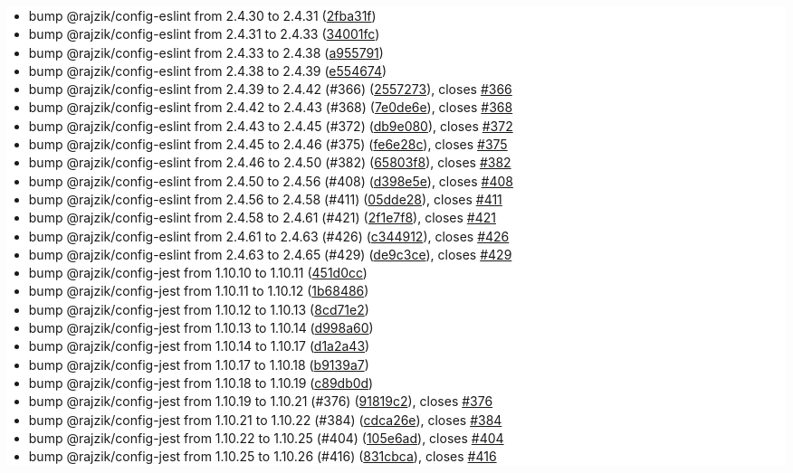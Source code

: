 - bump @rajzik/config-eslint from 2.4.30 to 2.4.31 ([2fba31f](https://github.com/rajzik/conventional-changelog-beemo/commit/2fba31f))
- bump @rajzik/config-eslint from 2.4.31 to 2.4.33 ([34001fc](https://github.com/rajzik/conventional-changelog-beemo/commit/34001fc))
- bump @rajzik/config-eslint from 2.4.33 to 2.4.38 ([a955791](https://github.com/rajzik/conventional-changelog-beemo/commit/a955791))
- bump @rajzik/config-eslint from 2.4.38 to 2.4.39 ([e554674](https://github.com/rajzik/conventional-changelog-beemo/commit/e554674))
- bump @rajzik/config-eslint from 2.4.39 to 2.4.42 (#366) ([2557273](https://github.com/rajzik/conventional-changelog-beemo/commit/2557273)), closes [#366](https://github.com/rajzik/conventional-changelog-beemo/issues/366)
- bump @rajzik/config-eslint from 2.4.42 to 2.4.43 (#368) ([7e0de6e](https://github.com/rajzik/conventional-changelog-beemo/commit/7e0de6e)), closes [#368](https://github.com/rajzik/conventional-changelog-beemo/issues/368)
- bump @rajzik/config-eslint from 2.4.43 to 2.4.45 (#372) ([db9e080](https://github.com/rajzik/conventional-changelog-beemo/commit/db9e080)), closes [#372](https://github.com/rajzik/conventional-changelog-beemo/issues/372)
- bump @rajzik/config-eslint from 2.4.45 to 2.4.46 (#375) ([fe6e28c](https://github.com/rajzik/conventional-changelog-beemo/commit/fe6e28c)), closes [#375](https://github.com/rajzik/conventional-changelog-beemo/issues/375)
- bump @rajzik/config-eslint from 2.4.46 to 2.4.50 (#382) ([65803f8](https://github.com/rajzik/conventional-changelog-beemo/commit/65803f8)), closes [#382](https://github.com/rajzik/conventional-changelog-beemo/issues/382)
- bump @rajzik/config-eslint from 2.4.50 to 2.4.56 (#408) ([d398e5e](https://github.com/rajzik/conventional-changelog-beemo/commit/d398e5e)), closes [#408](https://github.com/rajzik/conventional-changelog-beemo/issues/408)
- bump @rajzik/config-eslint from 2.4.56 to 2.4.58 (#411) ([05dde28](https://github.com/rajzik/conventional-changelog-beemo/commit/05dde28)), closes [#411](https://github.com/rajzik/conventional-changelog-beemo/issues/411)
- bump @rajzik/config-eslint from 2.4.58 to 2.4.61 (#421) ([2f1e7f8](https://github.com/rajzik/conventional-changelog-beemo/commit/2f1e7f8)), closes [#421](https://github.com/rajzik/conventional-changelog-beemo/issues/421)
- bump @rajzik/config-eslint from 2.4.61 to 2.4.63 (#426) ([c344912](https://github.com/rajzik/conventional-changelog-beemo/commit/c344912)), closes [#426](https://github.com/rajzik/conventional-changelog-beemo/issues/426)
- bump @rajzik/config-eslint from 2.4.63 to 2.4.65 (#429) ([de9c3ce](https://github.com/rajzik/conventional-changelog-beemo/commit/de9c3ce)), closes [#429](https://github.com/rajzik/conventional-changelog-beemo/issues/429)
- bump @rajzik/config-jest from 1.10.10 to 1.10.11 ([451d0cc](https://github.com/rajzik/conventional-changelog-beemo/commit/451d0cc))
- bump @rajzik/config-jest from 1.10.11 to 1.10.12 ([1b68486](https://github.com/rajzik/conventional-changelog-beemo/commit/1b68486))
- bump @rajzik/config-jest from 1.10.12 to 1.10.13 ([8cd71e2](https://github.com/rajzik/conventional-changelog-beemo/commit/8cd71e2))
- bump @rajzik/config-jest from 1.10.13 to 1.10.14 ([d998a60](https://github.com/rajzik/conventional-changelog-beemo/commit/d998a60))
- bump @rajzik/config-jest from 1.10.14 to 1.10.17 ([d1a2a43](https://github.com/rajzik/conventional-changelog-beemo/commit/d1a2a43))
- bump @rajzik/config-jest from 1.10.17 to 1.10.18 ([b9139a7](https://github.com/rajzik/conventional-changelog-beemo/commit/b9139a7))
- bump @rajzik/config-jest from 1.10.18 to 1.10.19 ([c89db0d](https://github.com/rajzik/conventional-changelog-beemo/commit/c89db0d))
- bump @rajzik/config-jest from 1.10.19 to 1.10.21 (#376) ([91819c2](https://github.com/rajzik/conventional-changelog-beemo/commit/91819c2)), closes [#376](https://github.com/rajzik/conventional-changelog-beemo/issues/376)
- bump @rajzik/config-jest from 1.10.21 to 1.10.22 (#384) ([cdca26e](https://github.com/rajzik/conventional-changelog-beemo/commit/cdca26e)), closes [#384](https://github.com/rajzik/conventional-changelog-beemo/issues/384)
- bump @rajzik/config-jest from 1.10.22 to 1.10.25 (#404) ([105e6ad](https://github.com/rajzik/conventional-changelog-beemo/commit/105e6ad)), closes [#404](https://github.com/rajzik/conventional-changelog-beemo/issues/404)
- bump @rajzik/config-jest from 1.10.25 to 1.10.26 (#416) ([831cbca](https://github.com/rajzik/conventional-changelog-beemo/commit/831cbca)), closes [#416](https://github.com/rajzik/conventional-changelog-beemo/issues/416)